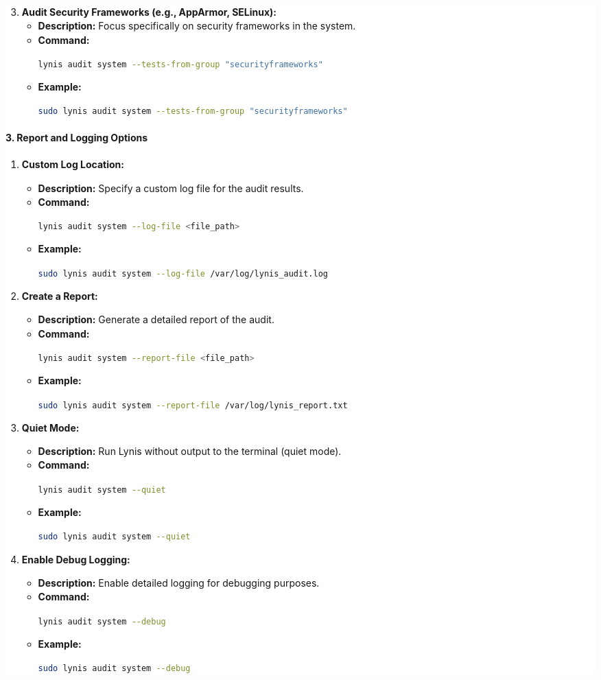 3. **Audit Security Frameworks (e.g., AppArmor, SELinux):**
   - **Description:** Focus specifically on security frameworks in the system.
   - **Command:**
     ```bash
     lynis audit system --tests-from-group "securityframeworks"
     ```
   - **Example:**
     ```bash
     sudo lynis audit system --tests-from-group "securityframeworks"
     ```

#### **3. Report and Logging Options**

1. **Custom Log Location:**
   - **Description:** Specify a custom log file for the audit results.
   - **Command:**
     ```bash
     lynis audit system --log-file <file_path>
     ```
   - **Example:**
     ```bash
     sudo lynis audit system --log-file /var/log/lynis_audit.log
     ```

2. **Create a Report:**
   - **Description:** Generate a detailed report of the audit.
   - **Command:**
     ```bash
     lynis audit system --report-file <file_path>
     ```
   - **Example:**
     ```bash
     sudo lynis audit system --report-file /var/log/lynis_report.txt
     ```

3. **Quiet Mode:**
   - **Description:** Run Lynis without output to the terminal (quiet mode).
   - **Command:**
     ```bash
     lynis audit system --quiet
     ```
   - **Example:**
     ```bash
     sudo lynis audit system --quiet
     ```

4. **Enable Debug Logging:**
   - **Description:** Enable detailed logging for debugging purposes.
   - **Command:**
     ```bash
     lynis audit system --debug
     ```
   - **Example:**
     ```bash
     sudo lynis audit system --debug
     ```
